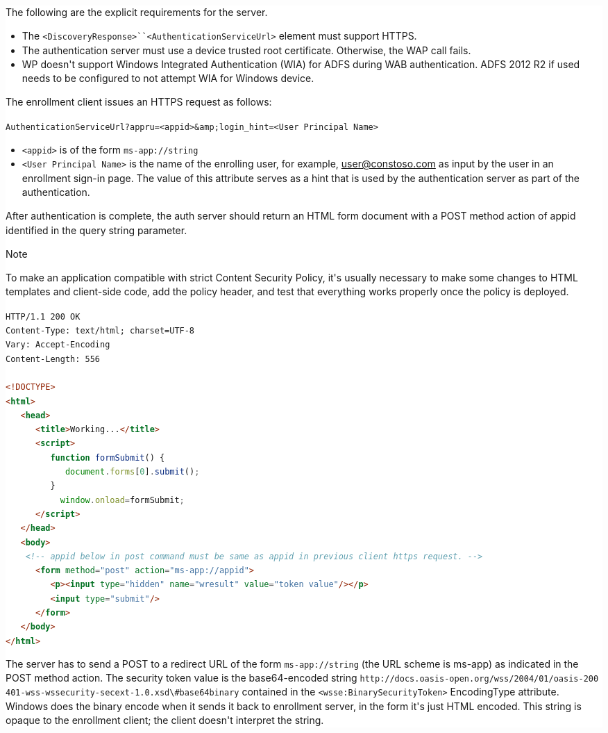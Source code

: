 The following are the explicit requirements for the server.

- The `<DiscoveryResponse>``<AuthenticationServiceUrl>` element must support HTTPS.
- The authentication server must use a device trusted root certificate. Otherwise, the WAP call fails.
- WP doesn't support Windows Integrated Authentication (WIA) for ADFS during WAB authentication. ADFS 2012 R2 if used needs to be configured to not attempt WIA for Windows device.

The enrollment client issues an HTTPS request as follows:

```http
AuthenticationServiceUrl?appru=<appid>&amp;login_hint=<User Principal Name>
```

- `<appid>` is of the form `ms-app://string`
- `<User Principal Name>` is the name of the enrolling user, for example, user@constoso.com as input by the user in an enrollment sign-in page. The value of this attribute serves as a hint that is used by the authentication server as part of the authentication.

After authentication is complete, the auth server should return an HTML form document with a POST method action of appid identified in the query string parameter.

> [!NOTE]
> To make an application compatible with strict Content Security Policy, it's usually necessary to make some changes to HTML templates and client-side code, add the policy header, and test that everything works properly once the policy is deployed.

```html
HTTP/1.1 200 OK
Content-Type: text/html; charset=UTF-8
Vary: Accept-Encoding
Content-Length: 556

<!DOCTYPE>
<html>
   <head>
      <title>Working...</title>
      <script>
         function formSubmit() {
            document.forms[0].submit();
         }
           window.onload=formSubmit;
      </script>
   </head>
   <body>
    <!-- appid below in post command must be same as appid in previous client https request. -->
      <form method="post" action="ms-app://appid">
         <p><input type="hidden" name="wresult" value="token value"/></p>
         <input type="submit"/>
      </form>
   </body>
</html>
```

The server has to send a POST to a redirect URL of the form `ms-app://string` (the URL scheme is ms-app) as indicated in the POST method action. The security token value is the base64-encoded string `http://docs.oasis-open.org/wss/2004/01/oasis-200401-wss-wssecurity-secext-1.0.xsd\#base64binary` contained in the `<wsse:BinarySecurityToken>` EncodingType attribute. Windows does the binary encode when it sends it back to enrollment server, in the form it's just HTML encoded. This string is opaque to the enrollment client; the client doesn't interpret the string.
